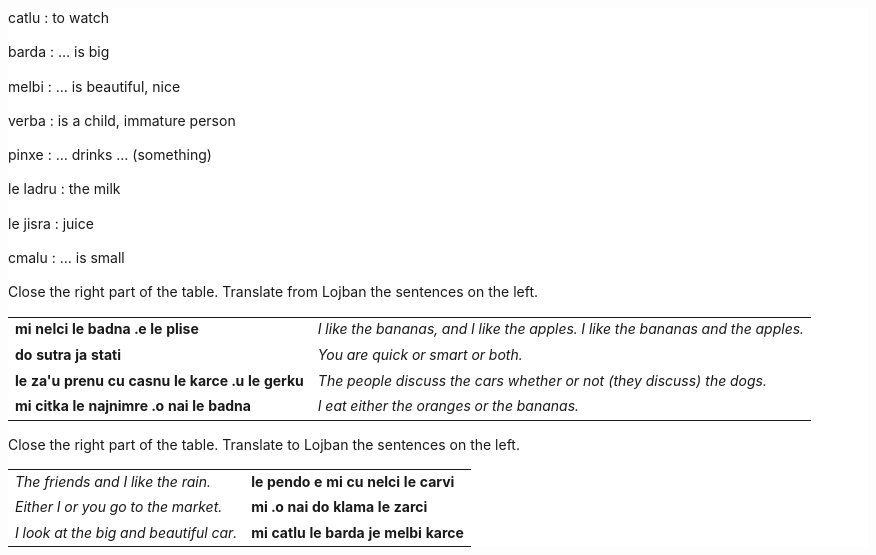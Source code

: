 catlu
: to watch

barda
: … is big

melbi
: … is beautiful, nice

verba
: is a child, immature person

pinxe
: … drinks … (something)

le ladru
: the milk

le jisra
: juice

cmalu
: … is small

Close the right part of the table. Translate from Lojban the sentences on the left.

<table style="table-layout: fixed;">

<tbody><tr>
<td><b>mi nelci le badna .e le plise</b>
</td>
<td><i>I like the bananas, and I like the apples. I like the bananas and the apples.</i>
</td></tr>
<tr>
<td><b>do sutra ja stati</b>
</td>
<td><i>You are quick or smart or both.</i>
</td></tr>
<tr>
<td><b>le za'u prenu cu casnu le karce .u le gerku</b>
</td>
<td><i>The people discuss the cars whether or not (they discuss) the dogs.</i>
</td></tr>
<tr>
<td><b>mi citka le najnimre .o nai le badna</b>
</td>
<td><i>I eat either the oranges or the bananas.</i>
</td></tr></tbody></table>

Close the right part of the table. Translate to Lojban the sentences on the left.

<table style="table-layout: fixed;">

<tbody><tr>
<td><i>The friends and I like the rain.</i>
</td>
<td><b>le pendo e mi cu nelci le carvi</b>
</td></tr>
<tr>
<td><i>Either I or you go to the market.</i>
</td>
<td><b>mi .o nai do klama le zarci</b>
</td></tr>
<tr>
<td><i>I look at the big and beautiful car.</i>
</td>
<td><b>mi catlu le barda je melbi karce</b>
</td></tr>
<tr>